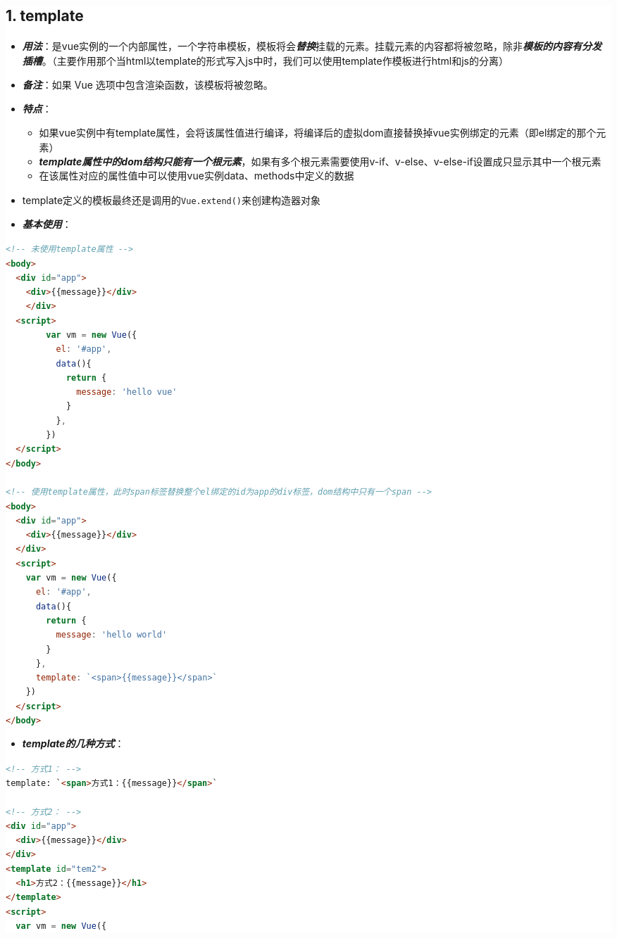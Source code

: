 ## 1. template

- ***用法***：是vue实例的一个内部属性，一个字符串模板，模板将会***替换***挂载的元素。挂载元素的内容都将被忽略，除非***模板的内容有分发插槽***。（主要作用那个当html以template的形式写入js中时，我们可以使用template作模板进行html和js的分离）
- ***备注***：如果 Vue 选项中包含渲染函数，该模板将被忽略。
- ***特点***：
  - 如果vue实例中有template属性，会将该属性值进行编译，将编译后的虚拟dom直接替换掉vue实例绑定的元素（即el绑定的那个元素）
  -  ***template属性中的dom结构只能有一个根元素***，如果有多个根元素需要使用v-if、v-else、v-else-if设置成只显示其中一个根元素
  - 在该属性对应的属性值中可以使用vue实例data、methods中定义的数据
- template定义的模板最终还是调用的`Vue.extend()`来创建构造器对象
  
- ***基本使用***：

```html
<!-- 未使用template属性 -->
<body>
  <div id="app">
    <div>{{message}}</div>
	</div>
  <script>
        var vm = new Vue({
          el: '#app',
          data(){
            return {
              message: 'hello vue'
            }
          },
        })
  </script>
</body>

<!-- 使用template属性，此时span标签替换整个el绑定的id为app的div标签，dom结构中只有一个span -->
<body>
  <div id="app">
    <div>{{message}}</div>
  </div>
  <script>
    var vm = new Vue({
      el: '#app',
      data(){
        return {
          message: 'hello world'
        }
      },
      template: `<span>{{message}}</span>`
    })
  </script>
</body>
```

- ***template的几种方式***：

```html
<!-- 方式1： -->
template: `<span>方式1：{{message}}</span>`

<!-- 方式2： -->
<div id="app">
  <div>{{message}}</div>
</div>
<template id="tem2">
  <h1>方式2：{{message}}</h1>
</template>
<script>
  var vm = new Vue({
```